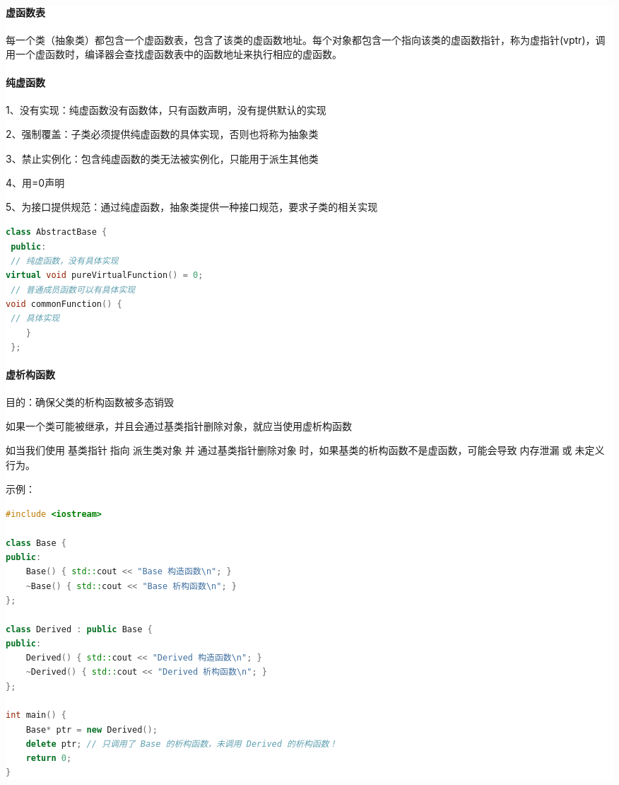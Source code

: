 

#### 虚函数表

每一个类（抽象类）都包含一个虚函数表，包含了该类的虚函数地址。每个对象都包含一个指向该类的虚函数指针，称为虚指针(vptr)，调用一个虚函数时，编译器会查找虚函数表中的函数地址来执行相应的虚函数。



#### 纯虚函数

1、没有实现：纯虚函数没有函数体，只有函数声明，没有提供默认的实现

2、强制覆盖：子类必须提供纯虚函数的具体实现，否则也将称为抽象类

3、禁止实例化：包含纯虚函数的类无法被实例化，只能用于派生其他类

4、用=0声明

5、为接口提供规范：通过纯虚函数，抽象类提供一种接口规范，要求子类的相关实现

```c++
class AbstractBase {
 public:
 // 纯虚函数，没有具体实现
virtual void pureVirtualFunction() = 0;
 // 普通成员函数可以有具体实现
void commonFunction() {
 // 具体实现
    }
 };
```



#### 虚析构函数

目的：确保父类的析构函数被多态销毁

如果一个类可能被继承，并且会通过基类指针删除对象，就应当使用虚析构函数

如当我们使用 基类指针 指向 派生类对象 并 通过基类指针删除对象 时，如果基类的析构函数不是虚函数，可能会导致 内存泄漏 或 未定义行为。

示例：

```c++
#include <iostream>

class Base {
public:
    Base() { std::cout << "Base 构造函数\n"; }
    ~Base() { std::cout << "Base 析构函数\n"; }
};

class Derived : public Base {
public:
    Derived() { std::cout << "Derived 构造函数\n"; }
    ~Derived() { std::cout << "Derived 析构函数\n"; }
};

int main() {
    Base* ptr = new Derived();
    delete ptr; // 只调用了 Base 的析构函数，未调用 Derived 的析构函数！
    return 0;
}
```
